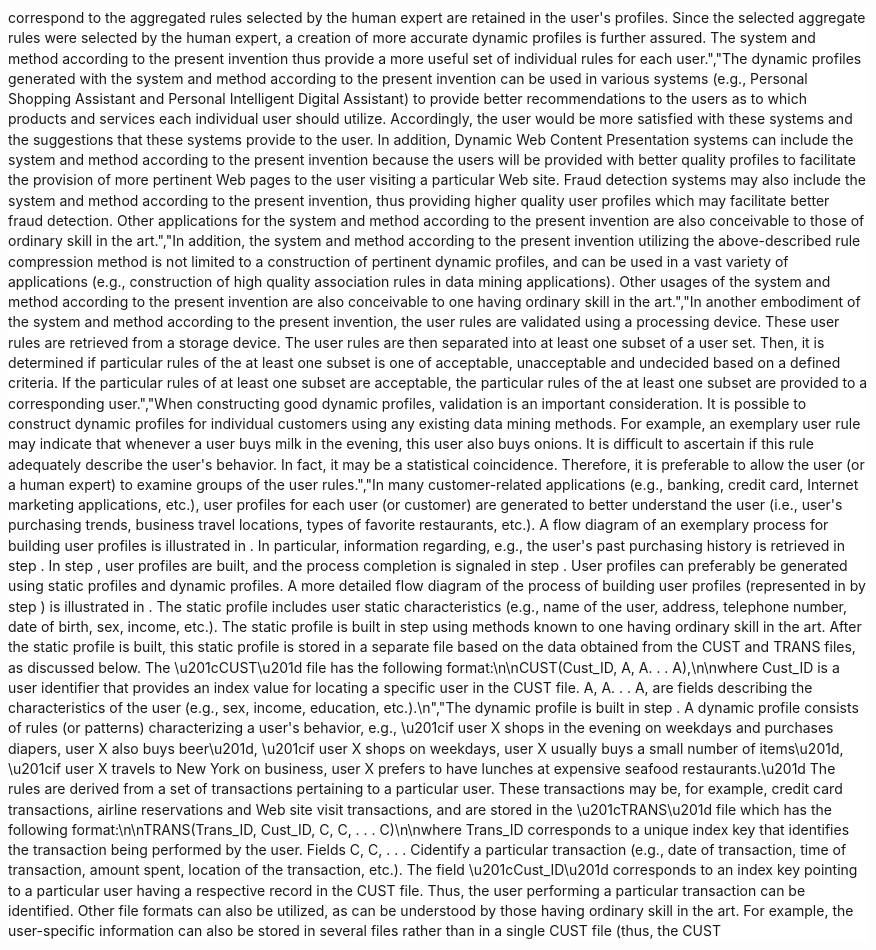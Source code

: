 correspond to the aggregated rules selected by the human expert are retained in the user's profiles. Since the selected aggregate rules were selected by the human expert, a creation of more accurate dynamic profiles is further assured. The system and method according to the present invention thus provide a more useful set of individual rules for each user.","The dynamic profiles generated with the system and method according to the present invention can be used in various systems (e.g., Personal Shopping Assistant and Personal Intelligent Digital Assistant) to provide better recommendations to the users as to which products and services each individual user should utilize. Accordingly, the user would be more satisfied with these systems and the suggestions that these systems provide to the user. In addition, Dynamic Web Content Presentation systems can include the system and method according to the present invention because the users will be provided with better quality profiles to facilitate the provision of more pertinent Web pages to the user visiting a particular Web site. Fraud detection systems may also include the system and method according to the present invention, thus providing higher quality user profiles which may facilitate better fraud detection. Other applications for the system and method according to the present invention are also conceivable to those of ordinary skill in the art.","In addition, the system and method according to the present invention utilizing the above-described rule compression method is not limited to a construction of pertinent dynamic profiles, and can be used in a vast variety of applications (e.g., construction of high quality association rules in data mining applications). Other usages of the system and method according to the present invention are also conceivable to one having ordinary skill in the art.","In another embodiment of the system and method according to the present invention, the user rules are validated using a processing device. These user rules are retrieved from a storage device. The user rules are then separated into at least one subset of a user set. Then, it is determined if particular rules of the at least one subset is one of acceptable, unacceptable and undecided based on a defined criteria. If the particular rules of at least one subset are acceptable, the particular rules of the at least one subset are provided to a corresponding user.","When constructing good dynamic profiles, validation is an important consideration. It is possible to construct dynamic profiles for individual customers using any existing data mining methods. For example, an exemplary user rule may indicate that whenever a user buys milk in the evening, this user also buys onions. It is difficult to ascertain if this rule adequately describe the user's behavior. In fact, it may be a statistical coincidence. Therefore, it is preferable to allow the user (or a human expert) to examine groups of the user rules.","In many customer-related applications (e.g., banking, credit card, Internet marketing applications, etc.), user profiles for each user (or customer) are generated to better understand the user (i.e., user's purchasing trends, business travel locations, types of favorite restaurants, etc.). A flow diagram of an exemplary process for building user profiles is illustrated in . In particular, information regarding, e.g., the user's past purchasing history is retrieved in step . In step , user profiles are built, and the process completion is signaled in step . User profiles can preferably be generated using static profiles and dynamic profiles. A more detailed flow diagram of the process of building user profiles (represented in  by step ) is illustrated in . The static profile includes user static characteristics (e.g., name of the user, address, telephone number, date of birth, sex, income, etc.). The static profile is built in step  using methods known to one having ordinary skill in the art. After the static profile is built, this static profile is stored in a separate file based on the data obtained from the CUST and TRANS files, as discussed below. The \u201cCUST\u201d file has the following format:\n\nCUST(Cust_ID, A, A. . . A),\n\nwhere Cust_ID is a user identifier that provides an index value for locating a specific user in the CUST file. A, A. . . A, are fields describing the characteristics of the user (e.g., sex, income, education, etc.).\n","The dynamic profile is built in step . A dynamic profile consists of rules (or patterns) characterizing a user's behavior, e.g., \u201cif user X shops in the evening on weekdays and purchases diapers, user X also buys beer\u201d, \u201cif user X shops on weekdays, user X usually buys a small number of items\u201d, \u201cif user X travels to New York on business, user X prefers to have lunches at expensive seafood restaurants.\u201d The rules are derived from a set of transactions pertaining to a particular user. These transactions may be, for example, credit card transactions, airline reservations and Web site visit transactions, and are stored in the \u201cTRANS\u201d file which has the following format:\n\nTRANS(Trans_ID, Cust_ID, C, C, . . . C)\n\nwhere Trans_ID corresponds to a unique index key that identifies the transaction being performed by the user. Fields C, C, . . . Cidentify a particular transaction (e.g., date of transaction, time of transaction, amount spent, location of the transaction, etc.). The field \u201cCust_ID\u201d corresponds to an index key pointing to a particular user having a respective record in the CUST file. Thus, the user performing a particular transaction can be identified. Other file formats can also be utilized, as can be understood by those having ordinary skill in the art. For example, the user-specific information can also be stored in several files rather than in a single CUST file (thus, the CUST